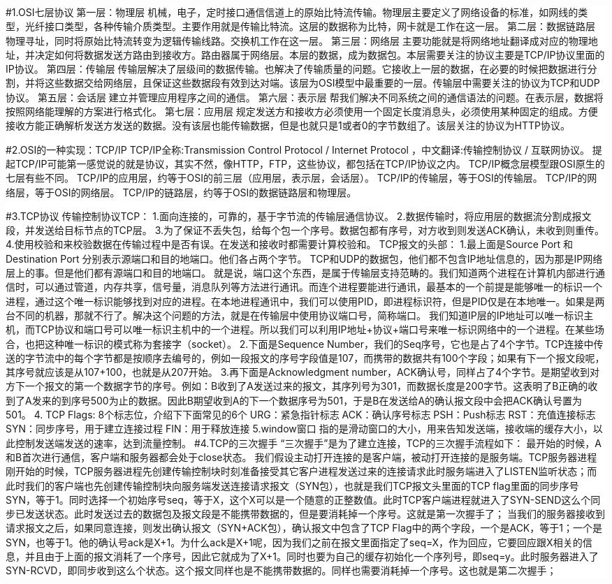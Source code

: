 #1.OSI七层协议
第一层：物理层
    机械，电子，定时接口通信信道上的原始比特流传输。物理层主要定义了网络设备的标准，如网线的类型，光纤接口类型，各种传输介质类型。主要作用就是传输比特流。这层的数据称为比特，网卡就是工作在这一层。
第二层：数据链路层
    物理寻址，同时将原始比特流转变为逻辑传输线路。交换机工作在这一层。
第三层：网络层
    主要功能就是将网络地址翻译成对应的物理地址，并决定如何将数据发送方路由到接收方。路由器属于网络层。本层的数据，成为数据包。本层需要关注的协议主要是TCP/IP协议里面的IP协议。
第四层：传输层
    传输层解决了层级间的数据传输。也解决了传输质量的问题。它接收上一层的数据，在必要的时候把数据进行分割，并将这些数据交给网络层，且保证这些数据段有效到达对端。该层为OSI模型中最重要的一层。传输层中需要关注的协议为TCP和UDP协议。
第五层：会话层
    建立并管理应用程序之间的通信。
第六层：表示层
    帮我们解决不同系统之间的通信语法的问题。在表示层，数据将按照网络能理解的方案进行格式化。
第七层：应用层
    规定发送方和接收方必须使用一个固定长度消息头，必须使用某种固定的组成。方便接收方能正确解析发送方发送的数据。没有该层也能传输数据，但是也就只是1或者0的字节数组了。该层关注的协议为HTTP协议。

#2.OSI的一种实现：TCP/IP
TCP/IP全称:Transmission Control Protocol / Internet Protocol ，中文翻译:传输控制协议 / 互联网协议。
提起TCP/IP可能第一感觉说的就是协议，其实不然，像HTTP，FTP，这些协议，都包括在TCP/IP协议之内。
TCP/IP概念层模型跟OSI原生的七层有些不同。
TCP/IP的应用层，约等于OSI的前三层（应用层，表示层，会话层）。
TCP/IP的传输层，等于OSI的传输层。
TCP/IP的网络层，等于OSI的网络层。
TCP/IP的链路层，约等于OSI的数据链路层和物理层。

#3.TCP协议
传输控制协议TCP：
    1.面向连接的，可靠的，基于字节流的传输层通信协议。
    2.数据传输时，将应用层的数据流分割成报文段，并发送给目标节点的TCP层。
    3.为了保证不丢失包，给每个包一个序号。数据包都有序号，对方收到则发送ACK确认，未收到则重传。
    4.使用校验和来校验数据在传输过程中是否有误。在发送和接收时都需要计算校验和。
TCP报文的头部：
    1.最上面是Source Port 和 Destination Port 分别表示源端口和目的地端口。他们各占两个字节。
       TCP和UDP的数据包，他们都不包含IP地址信息的，因为那是IP网络层上的事。但是他们都有源端口和目的地端口。
       就是说，端口这个东西，是属于传输层支持范畴的。我们知道两个进程在计算机内部进行通信时，可以通过管道，内存共享，信号量，消息队列等方法进行通讯。而连个进程要能进行通讯，最基本的一个前提是能够唯一的标识一个进程，通过这个唯一标识能够找到对应的进程。在本地进程通讯中，我们可以使用PID，即进程标识符，但是PID仅是在本地唯一。如果是两台不同的机器，那就不行了。解决这个问题的方法，就是在传输层中使用协议端口号，简称端口。
       我们知道IP层的IP地址可以唯一标识主机，而TCP协议和端口号可以唯一标识主机中的一个进程。所以我们可以利用IP地址+协议+端口号来唯一标识网络中的一个进程。在某些场合，也把这种唯一标识的模式称为套接字（socket）。
    2.下面是Sequence Number，我们的Seq序号，它也是占了4个字节。TCP连接中传送的字节流中的每个字节都是按顺序去编号的，例如一段报文的序号字段值是107，而携带的数据共有100个字段；如果有下一个报文段呢，其序号就应该是从107+100，也就是从207开始。
    3.再下面是Acknowledgment number，ACK确认号，同样占了4个字节。是期望收到对方下一个报文的第一个数据字节的序号。例如：B收到了A发送过来的报文，其序列号为301，而数据长度是200字节。这表明了B正确的收到了A发来的到序号500为止的数据。因此B期望收到A的下一个数据序号为501，于是B在发送给A的确认报文段中会把ACK确认号置为501。
    4. TCP Flags: 8个标志位，介绍下下面常见的6个
        URG：紧急指针标志
        ACK：确认序号标志
        PSH：Push标志
        RST：充值连接标志
        SYN：同步序号，用于建立连接过程
        FIN：用于释放连接
    5.window窗口
        指的是滑动窗口的大小，用来告知发送端，接收端的缓存大小，以此控制发送端发送的速率，达到流量控制。
#4.TCP的三次握手
“三次握手”是为了建立连接，TCP的三次握手流程如下：
    最开始的时候，A和B首次进行通信，客户端和服务器都会处于close状态。
    我们假设主动打开连接的是客户端，被动打开连接的是服务端。TCP服务器进程
    刚开始的时候，TCP服务器进程先创建传输控制块时刻准备接受其它客户进程发送过来的连接请求此时服务端进入了LISTEN监听状态；而此时我们的客户端也先创建传输控制块向服务端发送连接请求报文（SYN包），也就是我们TCP报文头里面的TCP flag里面的同步序号SYN，等于1。同时选择一个初始序号seq，等于X，这个X可以是一个随意的正整数值。此时TCP客户端进程就进入了SYN-SEND这么个同步已发送状态。此时发送过去的数据包及报文段是不能携带数据的，但是要消耗掉一个序号。这就是第一次握手了；
    当我们的服务器接收到请求报文之后，如果同意连接，则发出确认报文（SYN+ACK包），确认报文中包含了TCP Flag中的两个字段，一个是ACK，等于1；一个是SYN，也等于1。他的确认号ack是X+1。为什么ack是X+1呢，因为我们之前在报文里面指定了seq=X，作为回应，它要回应跟X相关的信息，并且由于上面的报文消耗了一个序号，因此它就成为了X+1。同时也要为自己的缓存初始化一个序列号，即seq=y。此时服务器进入了SYN-RCVD，即同步收到这么个状态。这个报文同样也是不能携带数据的。同样也需要消耗掉一个序号。这也就是第二次握手；